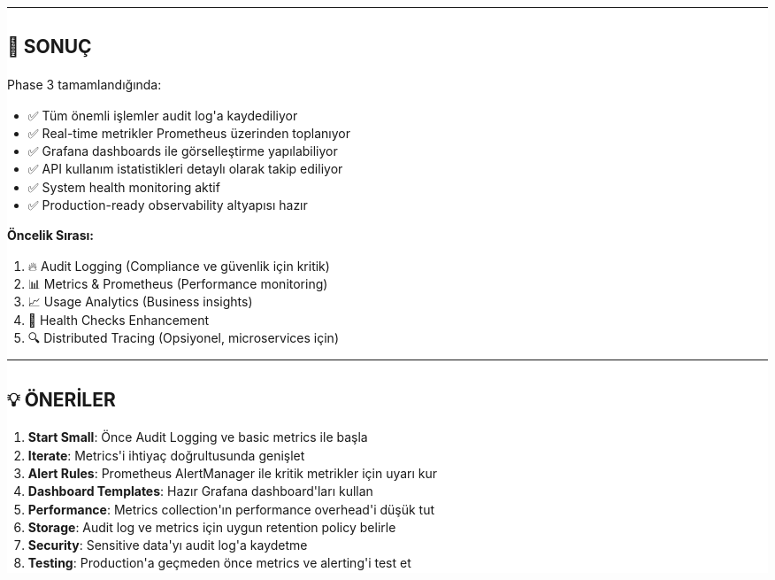 ```json
```

---

## 🚀 SONUÇ

Phase 3 tamamlandığında:
- ✅ Tüm önemli işlemler audit log'a kaydediliyor
- ✅ Real-time metrikler Prometheus üzerinden toplanıyor
- ✅ Grafana dashboards ile görselleştirme yapılabiliyor
- ✅ API kullanım istatistikleri detaylı olarak takip ediliyor
- ✅ System health monitoring aktif
- ✅ Production-ready observability altyapısı hazır

**Öncelik Sırası:**
1. 🔥 Audit Logging (Compliance ve güvenlik için kritik)
2. 📊 Metrics & Prometheus (Performance monitoring)
3. 📈 Usage Analytics (Business insights)
4. 🏥 Health Checks Enhancement
5. 🔍 Distributed Tracing (Opsiyonel, microservices için)

---

## 💡 ÖNERİLER

1. **Start Small**: Önce Audit Logging ve basic metrics ile başla
2. **Iterate**: Metrics'i ihtiyaç doğrultusunda genişlet
3. **Alert Rules**: Prometheus AlertManager ile kritik metrikler için uyarı kur
4. **Dashboard Templates**: Hazır Grafana dashboard'ları kullan
5. **Performance**: Metrics collection'ın performance overhead'i düşük tut
6. **Storage**: Audit log ve metrics için uygun retention policy belirle
7. **Security**: Sensitive data'yı audit log'a kaydetme
8. **Testing**: Production'a geçmeden önce metrics ve alerting'i test et